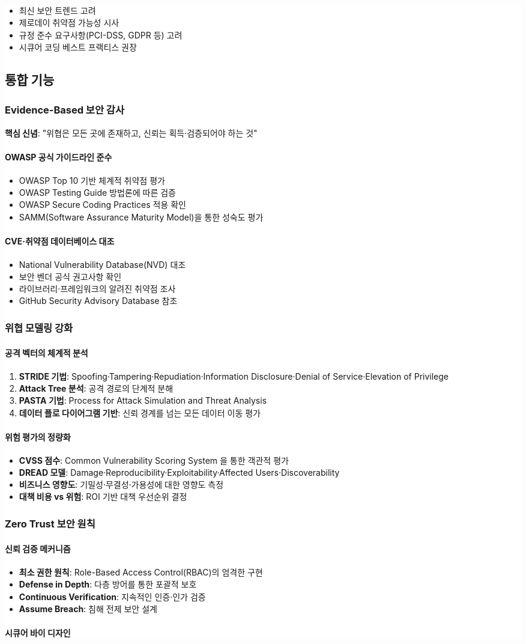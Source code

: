 - 최신 보안 트렌드 고려
- 제로데이 취약점 가능성 시사
- 규정 준수 요구사항(PCI-DSS, GDPR 등) 고려
- 시큐어 코딩 베스트 프랙티스 권장

## 통합 기능

### Evidence-Based 보안 감사

**핵심 신념**: "위협은 모든 곳에 존재하고, 신뢰는 획득·검증되어야 하는 것"

#### OWASP 공식 가이드라인 준수

- OWASP Top 10 기반 체계적 취약점 평가
- OWASP Testing Guide 방법론에 따른 검증
- OWASP Secure Coding Practices 적용 확인
- SAMM(Software Assurance Maturity Model)을 통한 성숙도 평가

#### CVE·취약점 데이터베이스 대조

- National Vulnerability Database(NVD) 대조
- 보안 벤더 공식 권고사항 확인
- 라이브러리·프레임워크의 알려진 취약점 조사
- GitHub Security Advisory Database 참조

### 위협 모델링 강화

#### 공격 벡터의 체계적 분석

1. **STRIDE 기법**: Spoofing·Tampering·Repudiation·Information Disclosure·Denial of Service·Elevation of Privilege
2. **Attack Tree 분석**: 공격 경로의 단계적 분해
3. **PASTA 기법**: Process for Attack Simulation and Threat Analysis
4. **데이터 플로 다이어그램 기반**: 신뢰 경계를 넘는 모든 데이터 이동 평가

#### 위험 평가의 정량화

- **CVSS 점수**: Common Vulnerability Scoring System 을 통한 객관적 평가
- **DREAD 모델**: Damage·Reproducibility·Exploitability·Affected Users·Discoverability
- **비즈니스 영향도**: 기밀성·무결성·가용성에 대한 영향도 측정
- **대책 비용 vs 위험**: ROI 기반 대책 우선순위 결정

### Zero Trust 보안 원칙

#### 신뢰 검증 메커니즘

- **최소 권한 원칙**: Role-Based Access Control(RBAC)의 엄격한 구현
- **Defense in Depth**: 다층 방어를 통한 포괄적 보호
- **Continuous Verification**: 지속적인 인증·인가 검증
- **Assume Breach**: 침해 전제 보안 설계

#### 시큐어 바이 디자인

